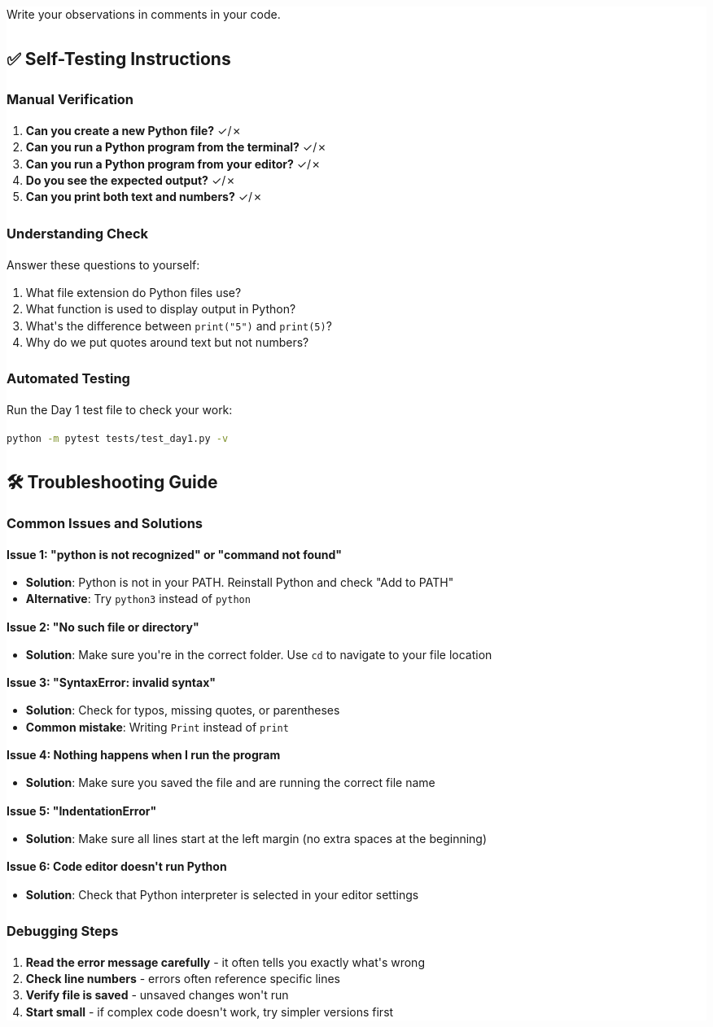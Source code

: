 Write your observations in comments in your code.

## ✅ Self-Testing Instructions

### Manual Verification
1. **Can you create a new Python file?** ✓/✗
2. **Can you run a Python program from the terminal?** ✓/✗
3. **Can you run a Python program from your editor?** ✓/✗
4. **Do you see the expected output?** ✓/✗
5. **Can you print both text and numbers?** ✓/✗

### Understanding Check
Answer these questions to yourself:
1. What file extension do Python files use?
2. What function is used to display output in Python?
3. What's the difference between `print("5")` and `print(5)`?
4. Why do we put quotes around text but not numbers?

### Automated Testing
Run the Day 1 test file to check your work:
```bash
python -m pytest tests/test_day1.py -v
```

## 🛠️ Troubleshooting Guide

### Common Issues and Solutions

**Issue 1: "python is not recognized" or "command not found"**
- **Solution**: Python is not in your PATH. Reinstall Python and check "Add to PATH"
- **Alternative**: Try `python3` instead of `python`

**Issue 2: "No such file or directory"**
- **Solution**: Make sure you're in the correct folder. Use `cd` to navigate to your file location

**Issue 3: "SyntaxError: invalid syntax"**
- **Solution**: Check for typos, missing quotes, or parentheses
- **Common mistake**: Writing `Print` instead of `print`

**Issue 4: Nothing happens when I run the program**
- **Solution**: Make sure you saved the file and are running the correct file name

**Issue 5: "IndentationError"**
- **Solution**: Make sure all lines start at the left margin (no extra spaces at the beginning)

**Issue 6: Code editor doesn't run Python**
- **Solution**: Check that Python interpreter is selected in your editor settings

### Debugging Steps
1. **Read the error message carefully** - it often tells you exactly what's wrong
2. **Check line numbers** - errors often reference specific lines
3. **Verify file is saved** - unsaved changes won't run
4. **Start small** - if complex code doesn't work, try simpler versions first
